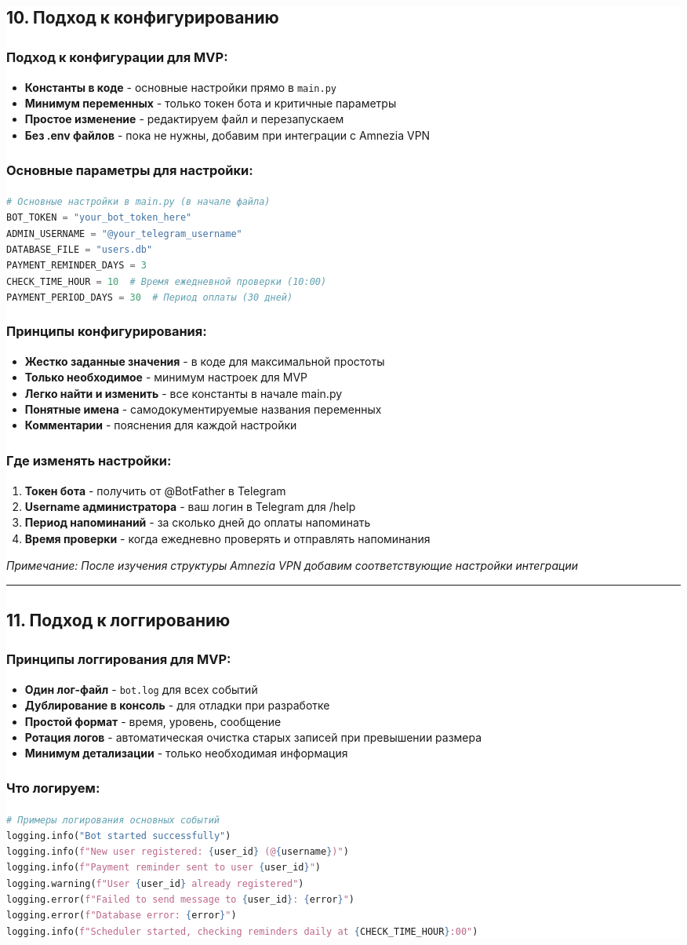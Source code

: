 
## 10. Подход к конфигурированию

### Подход к конфигурации для MVP:
- **Константы в коде** - основные настройки прямо в `main.py`
- **Минимум переменных** - только токен бота и критичные параметры
- **Простое изменение** - редактируем файл и перезапускаем
- **Без .env файлов** - пока не нужны, добавим при интеграции с Amnezia VPN

### Основные параметры для настройки:
```python
# Основные настройки в main.py (в начале файла)
BOT_TOKEN = "your_bot_token_here"
ADMIN_USERNAME = "@your_telegram_username"
DATABASE_FILE = "users.db"
PAYMENT_REMINDER_DAYS = 3
CHECK_TIME_HOUR = 10  # Время ежедневной проверки (10:00)
PAYMENT_PERIOD_DAYS = 30  # Период оплаты (30 дней)
```

### Принципы конфигурирования:
- **Жестко заданные значения** - в коде для максимальной простоты
- **Только необходимое** - минимум настроек для MVP
- **Легко найти и изменить** - все константы в начале main.py
- **Понятные имена** - самодокументируемые названия переменных
- **Комментарии** - пояснения для каждой настройки

### Где изменять настройки:
1. **Токен бота** - получить от @BotFather в Telegram
2. **Username администратора** - ваш логин в Telegram для /help
3. **Период напоминаний** - за сколько дней до оплаты напоминать
4. **Время проверки** - когда ежедневно проверять и отправлять напоминания

*Примечание: После изучения структуры Amnezia VPN добавим соответствующие настройки интеграции*

---

## 11. Подход к логгированию

### Принципы логгирования для MVP:
- **Один лог-файл** - `bot.log` для всех событий
- **Дублирование в консоль** - для отладки при разработке  
- **Простой формат** - время, уровень, сообщение
- **Ротация логов** - автоматическая очистка старых записей при превышении размера
- **Минимум детализации** - только необходимая информация

### Что логируем:
```python
# Примеры логирования основных событий
logging.info("Bot started successfully")
logging.info(f"New user registered: {user_id} (@{username})")
logging.info(f"Payment reminder sent to user {user_id}")
logging.warning(f"User {user_id} already registered")
logging.error(f"Failed to send message to {user_id}: {error}")
logging.error(f"Database error: {error}")
logging.info(f"Scheduler started, checking reminders daily at {CHECK_TIME_HOUR}:00")
```
